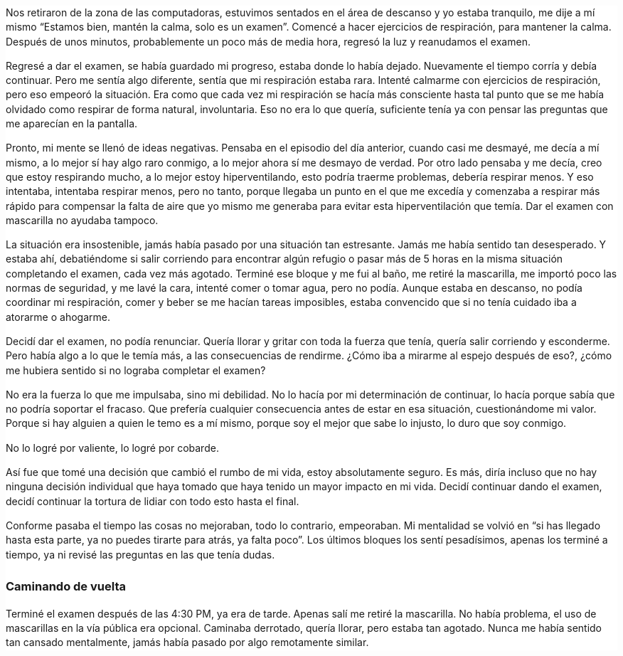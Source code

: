 Nos retiraron de la zona de las computadoras, estuvimos sentados en el área de descanso y yo estaba tranquilo, me dije a mí mismo “Estamos bien, mantén la calma, solo es un examen”. Comencé a hacer ejercicios de respiración, para mantener la calma. Después de unos minutos, probablemente un poco más de media hora, regresó la luz y reanudamos el examen.

Regresé a dar el examen, se había guardado mi progreso, estaba donde lo había dejado. Nuevamente el tiempo corría y debía continuar. Pero me sentía algo diferente, sentía que mi respiración estaba rara. Intenté calmarme con ejercicios de respiración, pero eso empeoró la situación. Era como que cada vez mi respiración se hacía más consciente hasta tal punto que se me había olvidado como respirar de forma natural, involuntaria. Eso no era lo que quería, suficiente tenía ya con pensar las preguntas que me aparecían en la pantalla.

Pronto, mi mente se llenó de ideas negativas. Pensaba en el episodio del día anterior, cuando casi me desmayé, me decía a mí mismo, a lo mejor sí hay algo raro conmigo, a lo mejor ahora sí me desmayo de verdad. Por otro lado pensaba y me decía, creo que estoy respirando mucho, a lo mejor estoy hiperventilando, esto podría traerme problemas, debería respirar menos. Y eso intentaba, intentaba respirar menos, pero no tanto, porque llegaba un punto en el que me excedía y comenzaba a respirar más rápido para compensar la falta de aire que yo mismo me generaba para evitar esta hiperventilación que temía. Dar el examen con mascarilla no ayudaba tampoco.

La situación era insostenible, jamás había pasado por una situación tan estresante. Jamás me había sentido tan desesperado. Y estaba ahí, debatiéndome si salir corriendo para encontrar algún refugio o pasar más de 5 horas en la misma situación completando el examen, cada vez más agotado. Terminé ese bloque y me fui al baño, me retiré la mascarilla, me importó poco las normas de seguridad, y me lavé la cara, intenté comer o tomar agua, pero no podía. Aunque estaba en descanso, no podía coordinar mi respiración, comer y beber se me hacían tareas imposibles, estaba convencido que si no tenía cuidado iba a atorarme o ahogarme.

Decidí dar el examen, no podía renunciar. Quería llorar y gritar con toda la fuerza que tenía, quería salir corriendo y esconderme. Pero había algo a lo que le temía más, a las consecuencias de rendirme. ¿Cómo iba a mirarme al espejo después de eso?, ¿cómo me hubiera sentido si no lograba completar el examen?

No era la fuerza lo que me impulsaba, sino mi debilidad. No lo hacía por mi determinación de continuar, lo hacía porque sabía que no podría soportar el fracaso. Que prefería cualquier consecuencia antes de estar en esa situación, cuestionándome mi valor. Porque si hay alguien a quien le temo es a mí mismo, porque soy el mejor que sabe lo injusto, lo duro que soy conmigo.

No lo logré por valiente, lo logré por cobarde.

Así fue que tomé una decisión que cambió el rumbo de mi vida, estoy absolutamente seguro. Es más, diría incluso que no hay ninguna decisión individual que haya tomado que haya tenido un mayor impacto en mi vida. Decidí continuar dando el examen, decidí continuar la tortura de lidiar con todo esto hasta el final.

Conforme pasaba el tiempo las cosas no mejoraban, todo lo contrario, empeoraban. Mi mentalidad se volvió en “si has llegado hasta esta parte, ya no puedes tirarte para atrás, ya falta poco”. Los últimos bloques los sentí pesadísimos, apenas los terminé a tiempo, ya ni revisé las preguntas en las que tenía dudas.

### Caminando de vuelta

Terminé el examen después de las 4:30 PM, ya era de tarde. Apenas salí me retiré la mascarilla. No había problema, el uso de mascarillas en la vía pública era opcional. Caminaba derrotado, quería llorar, pero estaba tan agotado. Nunca me había sentido tan cansado mentalmente, jamás había pasado por algo remotamente similar.
